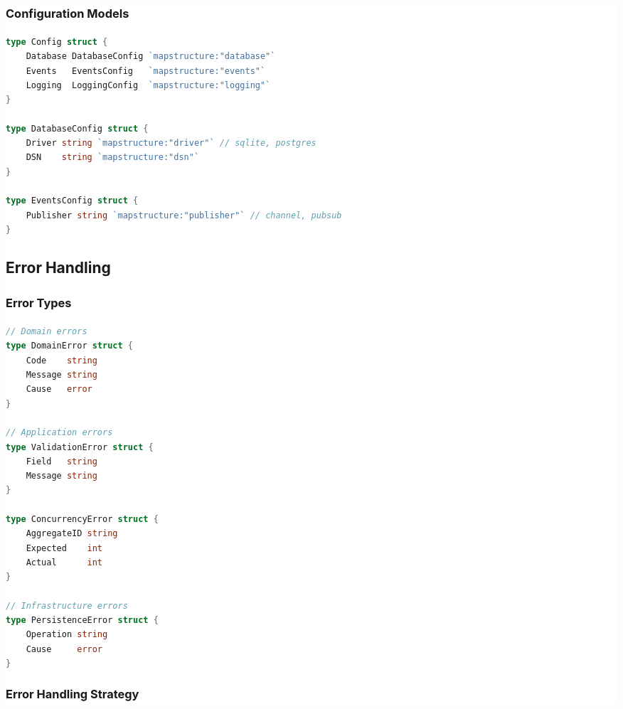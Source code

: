 ### Configuration Models

```go
type Config struct {
    Database DatabaseConfig `mapstructure:"database"`
    Events   EventsConfig   `mapstructure:"events"`
    Logging  LoggingConfig  `mapstructure:"logging"`
}

type DatabaseConfig struct {
    Driver string `mapstructure:"driver"` // sqlite, postgres
    DSN    string `mapstructure:"dsn"`
}

type EventsConfig struct {
    Publisher string `mapstructure:"publisher"` // channel, pubsub
}
```

## Error Handling

### Error Types

```go
// Domain errors
type DomainError struct {
    Code    string
    Message string
    Cause   error
}

// Application errors
type ValidationError struct {
    Field   string
    Message string
}

type ConcurrencyError struct {
    AggregateID string
    Expected    int
    Actual      int
}

// Infrastructure errors
type PersistenceError struct {
    Operation string
    Cause     error
}
```

### Error Handling Strategy
